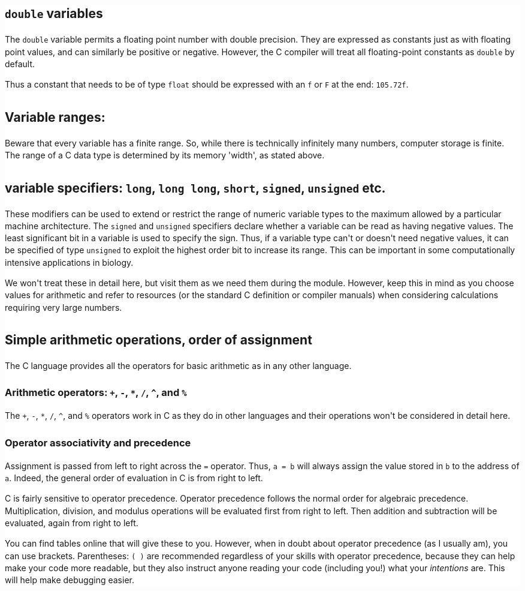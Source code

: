 
## `double` variables
The `double` variable permits a floating point number with double precision. They are expressed as constants just as with floating point values, and can similarly be positive or negative. However, the C compiler will treat all floating-point constants as `double` by default.

Thus a constant that needs to be of type `float` should be expressed with an `f` or `F` at the end: `105.72f`. 


## Variable ranges:

Beware that every variable has a finite range. So, while there is technically infinitely many numbers, computer storage is finite. The range of a C data type is determined by its memory 'width', as stated above. 


## variable specifiers: `long`, `long long`, `short`, `signed`, `unsigned` etc.

These modifiers can be used to extend or restrict the range of numeric variable types to the maximum allowed by a particular machine architecture. The `signed` and `unsigned` specifiers declare whether a variable can be read as having negative values. The least significant bit in a variable is used to specify the sign. Thus, if a variable type can't or doesn't need negative values, it can be specified of type `unsigned` to exploit the highest order bit to increase its range. This can be important in some computationally intensive applications in biology.

We won't treat these in detail here, but visit them as we need them during the module. However, keep this in mind as you choose values for arithmetic and refer to resources (or the standard C definition or compiler manuals) when considering calculations requiring very large numbers. 


## Simple arithmetic operations, order of assignment
The C language provides all the operators for basic arithmetic as in any other language. 


### Arithmetic operators: `+`, `-`, `*`, `/`, `^`, and `%`

The `+`, `-`, `*`, `/`, `^`, and `%` operators work in C as they do in other languages and their operations won't be considered in detail here. 


### Operator associativity and precedence

Assignment is passed from left to right across the `=` operator. Thus, `a = b` will always assign the value stored in `b` to the address of `a`. Indeed, the general order of evaluation in C is from right to left.

C is fairly sensitive to operator precedence. Operator precedence follows the normal order for algebraic precedence. Multiplication, division, and modulus operations will be evaluated first from right to left. Then addition and subtraction will be evaluated, again from right to left.

You can find tables online that will give these to you. However, when in doubt about operator precedence (as I usually am), you can use brackets. Parentheses: `( )` are recommended regardless of your skills with operator precedence, because they can help make your code more readable, but they also instruct anyone reading your code (including you!) what your *intentions* are. This will help make debugging easier.
